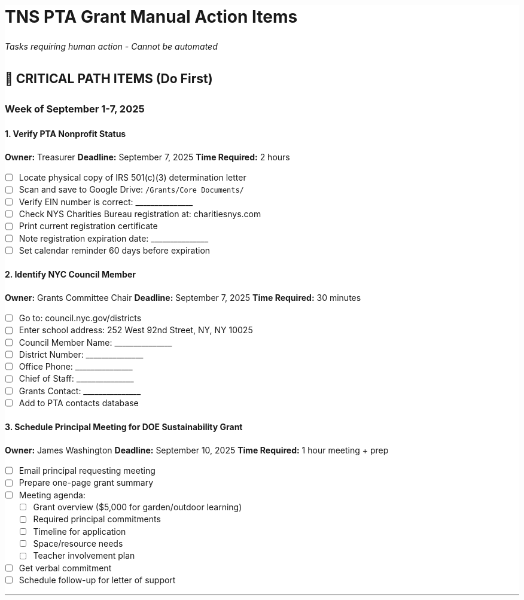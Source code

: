 # TNS PTA Grant Manual Action Items
*Tasks requiring human action - Cannot be automated*

## 🔴 CRITICAL PATH ITEMS (Do First)

### Week of September 1-7, 2025

#### 1. Verify PTA Nonprofit Status
**Owner:** Treasurer
**Deadline:** September 7, 2025
**Time Required:** 2 hours

- [ ] Locate physical copy of IRS 501(c)(3) determination letter
- [ ] Scan and save to Google Drive: `/Grants/Core Documents/`
- [ ] Verify EIN number is correct: _______________
- [ ] Check NYS Charities Bureau registration at: charitiesnys.com
- [ ] Print current registration certificate
- [ ] Note registration expiration date: _______________
- [ ] Set calendar reminder 60 days before expiration

#### 2. Identify NYC Council Member
**Owner:** Grants Committee Chair
**Deadline:** September 7, 2025
**Time Required:** 30 minutes

- [ ] Go to: council.nyc.gov/districts
- [ ] Enter school address: 252 West 92nd Street, NY, NY 10025
- [ ] Council Member Name: _______________
- [ ] District Number: _______________
- [ ] Office Phone: _______________
- [ ] Chief of Staff: _______________
- [ ] Grants Contact: _______________
- [ ] Add to PTA contacts database

#### 3. Schedule Principal Meeting for DOE Sustainability Grant
**Owner:** James Washington
**Deadline:** September 10, 2025
**Time Required:** 1 hour meeting + prep

- [ ] Email principal requesting meeting
- [ ] Prepare one-page grant summary
- [ ] Meeting agenda:
  - [ ] Grant overview ($5,000 for garden/outdoor learning)
  - [ ] Required principal commitments
  - [ ] Timeline for application
  - [ ] Space/resource needs
  - [ ] Teacher involvement plan
- [ ] Get verbal commitment
- [ ] Schedule follow-up for letter of support

---